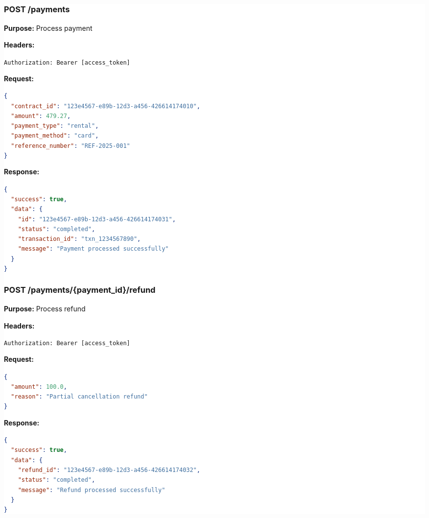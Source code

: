 ### POST /payments

**Purpose:** Process payment

**Headers:**

```
Authorization: Bearer [access_token]
```

**Request:**

```json
{
  "contract_id": "123e4567-e89b-12d3-a456-426614174010",
  "amount": 479.27,
  "payment_type": "rental",
  "payment_method": "card",
  "reference_number": "REF-2025-001"
}
```

**Response:**

```json
{
  "success": true,
  "data": {
    "id": "123e4567-e89b-12d3-a456-426614174031",
    "status": "completed",
    "transaction_id": "txn_1234567890",
    "message": "Payment processed successfully"
  }
}
```

### POST /payments/{payment_id}/refund

**Purpose:** Process refund

**Headers:**

```
Authorization: Bearer [access_token]
```

**Request:**

```json
{
  "amount": 100.0,
  "reason": "Partial cancellation refund"
}
```

**Response:**

```json
{
  "success": true,
  "data": {
    "refund_id": "123e4567-e89b-12d3-a456-426614174032",
    "status": "completed",
    "message": "Refund processed successfully"
  }
}
```
